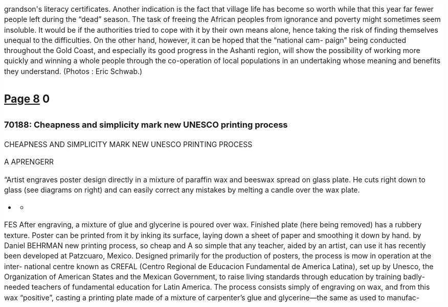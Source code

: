 grandson's literacy certificates. 
Another indication is the fact that 
village life has become so worth 
while that this year far fewer people 
left during the “dead” season. 
The task of freeing the African 
peoples from ignorance and poverty 
might sometimes seem insoluble. It 
would be if the authorities tried to 
cope with it by their own means 
alone, hence taking the risk of finding 
themselves unequal to the difficulties. 
On the other hand, however, it can 
be hoped that the “national cam- 
paign” being conducted throughout 
the Gold Coast, and especially its good 
progress in the Ashanti region, will 
show the possibility of working more 
quickly and winning a whole people 
through the co-operation of local 
populations in an undertaking whose 
meaning and benefits they understand. 
(Photos : Eric Schwab.)

## [Page 8](https://demo.humlab.umu.se/courier/070186engo.pdf#page=8) 0

### 70188: Cheapness and simplicity mark new UNESCO printing process

CHEAPNESS AND SIMPLICITY MARK 
NEW UNESCO PRINTING PROCESS 
            
A APRENGERR 
  
“Artist engraves poster design directly in a mixture of paraffin wax and beeswax spread on glass plate. He cuts right 
down to glass (see diagrams on right) and can easily correct any mistakes by melting a candle over the wax plate. 
- - 
  
 FES 
After engraving, a mixture of glue and glycerine is poured over wax. Finished plate (here being removed) has a rubbery 
texture. Poster can be printed from it by inking its surface, laying down a sheet of paper and smoothing it down by hand. 
by Daniel BEHRMAN 
new printing process, so cheap and 
A so simple that any teacher, aided 
by an artist, can use it has recently 
been developed at Patzcuaro, Mexico. 
Designed primarily for the production of posters, 
the process is mow in operation at the inter- 
national centre known as CREFAL (Centro 
Regional de Educacion Fundamental de America 
Latina), set up by Unesco, the Organization of 
American States and the Mexican Government, 
to raise living standards through education by 
training badly-needed teachers of fundamental 
education for Latin America. 
The process consists simply of engraving on 
wax, and from this wax “positive”, casting a 
printing plate made of a mixture of carpenter’s 
glue and glycerine—the same as used to manufac- 
